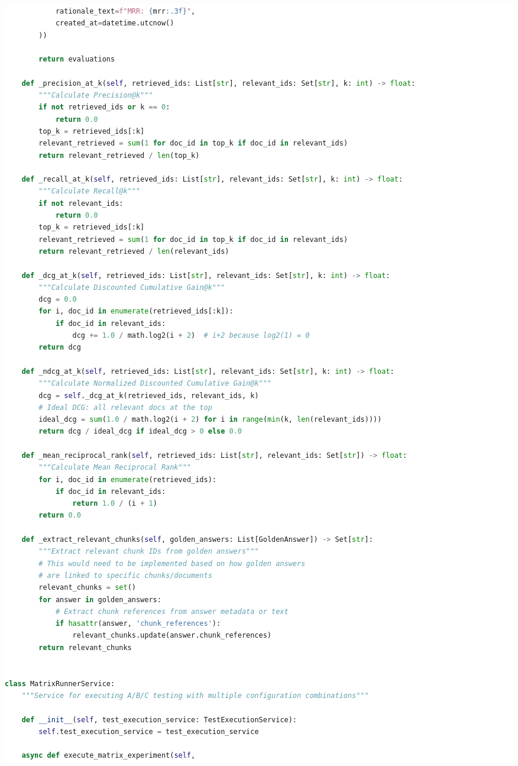 ```python
            rationale_text=f"MRR: {mrr:.3f}",
            created_at=datetime.utcnow()
        ))
        
        return evaluations
    
    def _precision_at_k(self, retrieved_ids: List[str], relevant_ids: Set[str], k: int) -> float:
        """Calculate Precision@k"""
        if not retrieved_ids or k == 0:
            return 0.0
        top_k = retrieved_ids[:k]
        relevant_retrieved = sum(1 for doc_id in top_k if doc_id in relevant_ids)
        return relevant_retrieved / len(top_k)
    
    def _recall_at_k(self, retrieved_ids: List[str], relevant_ids: Set[str], k: int) -> float:
        """Calculate Recall@k"""
        if not relevant_ids:
            return 0.0
        top_k = retrieved_ids[:k]
        relevant_retrieved = sum(1 for doc_id in top_k if doc_id in relevant_ids)
        return relevant_retrieved / len(relevant_ids)
    
    def _dcg_at_k(self, retrieved_ids: List[str], relevant_ids: Set[str], k: int) -> float:
        """Calculate Discounted Cumulative Gain@k"""
        dcg = 0.0
        for i, doc_id in enumerate(retrieved_ids[:k]):
            if doc_id in relevant_ids:
                dcg += 1.0 / math.log2(i + 2)  # i+2 because log2(1) = 0
        return dcg
    
    def _ndcg_at_k(self, retrieved_ids: List[str], relevant_ids: Set[str], k: int) -> float:
        """Calculate Normalized Discounted Cumulative Gain@k"""
        dcg = self._dcg_at_k(retrieved_ids, relevant_ids, k)
        # Ideal DCG: all relevant docs at the top
        ideal_dcg = sum(1.0 / math.log2(i + 2) for i in range(min(k, len(relevant_ids))))
        return dcg / ideal_dcg if ideal_dcg > 0 else 0.0
    
    def _mean_reciprocal_rank(self, retrieved_ids: List[str], relevant_ids: Set[str]) -> float:
        """Calculate Mean Reciprocal Rank"""
        for i, doc_id in enumerate(retrieved_ids):
            if doc_id in relevant_ids:
                return 1.0 / (i + 1)
        return 0.0
    
    def _extract_relevant_chunks(self, golden_answers: List[GoldenAnswer]) -> Set[str]:
        """Extract relevant chunk IDs from golden answers"""
        # This would need to be implemented based on how golden answers
        # are linked to specific chunks/documents
        relevant_chunks = set()
        for answer in golden_answers:
            # Extract chunk references from answer metadata or text
            if hasattr(answer, 'chunk_references'):
                relevant_chunks.update(answer.chunk_references)
        return relevant_chunks


class MatrixRunnerService:
    """Service for executing A/B/C testing with multiple configuration combinations"""
    
    def __init__(self, test_execution_service: TestExecutionService):
        self.test_execution_service = test_execution_service
    
    async def execute_matrix_experiment(self,
```